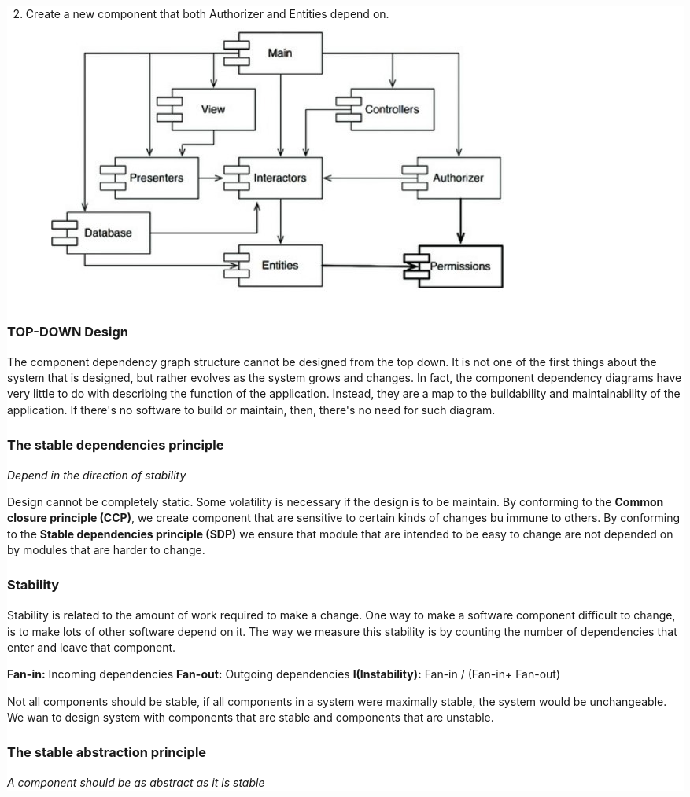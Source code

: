 2. Create a new component that both Authorizer and Entities depend on.
![New Component for Dependency Cycle](./images/DependencyGraphNewComponent.jpeg)

### TOP-DOWN Design
The component dependency graph structure cannot be designed from the top down. It is not one of the first things about the system that is designed, but rather evolves as the system grows and changes.
In fact, the component dependency diagrams have very little to do with describing the function of the application. Instead, they are a map to the buildability and maintainability of the application. If there's no software to build or maintain, then, there's no need for such diagram.

### The stable dependencies principle

*Depend in the direction of stability*

Design cannot be completely static. Some volatility is necessary if the design is to be maintain. By conforming to the **Common closure principle (CCP)**, we create component that are sensitive to certain kinds of changes bu immune to others.
By conforming to the **Stable dependencies principle (SDP)** we ensure that module that are intended to be easy to change are not depended on by modules that are harder to change.

### Stability

Stability is related to the amount of work required to make a change. One way to make a software component difficult to change, is to make lots of other software depend on it. The way we measure this stability is by counting the number of dependencies that enter and leave that component.

**Fan-in:** Incoming dependencies
**Fan-out:** Outgoing dependencies
**I(Instability):** Fan-in / (Fan-in+ Fan-out)

Not all components should be stable, if all components in a system were maximally stable, the system would be unchangeable. We wan to design system with components that are stable and components that are unstable. 

### The stable abstraction principle
*A component should be as abstract as it is stable*
